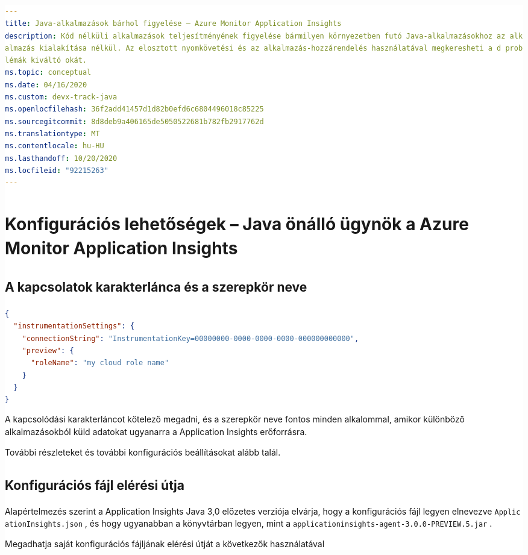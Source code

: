 ```yaml
---
title: Java-alkalmazások bárhol figyelése – Azure Monitor Application Insights
description: Kód nélküli alkalmazások teljesítményének figyelése bármilyen környezetben futó Java-alkalmazásokhoz az alkalmazás kialakítása nélkül. Az elosztott nyomkövetési és az alkalmazás-hozzárendelés használatával megkeresheti a d problémák kiváltó okát.
ms.topic: conceptual
ms.date: 04/16/2020
ms.custom: devx-track-java
ms.openlocfilehash: 36f2add41457d1d82b0efd6c6804496018c85225
ms.sourcegitcommit: 8d8deb9a406165de5050522681b782fb2917762d
ms.translationtype: MT
ms.contentlocale: hu-HU
ms.lasthandoff: 10/20/2020
ms.locfileid: "92215263"
---
```

# <a name="configuration-options---java-standalone-agent-for-azure-monitor-application-insights"></a>Konfigurációs lehetőségek – Java önálló ügynök a Azure Monitor Application Insights



## <a name="connection-string-and-role-name"></a>A kapcsolatok karakterlánca és a szerepkör neve

```json
{
  "instrumentationSettings": {
    "connectionString": "InstrumentationKey=00000000-0000-0000-0000-000000000000",
    "preview": {
      "roleName": "my cloud role name"
    }
  }
}
```

A kapcsolódási karakterláncot kötelező megadni, és a szerepkör neve fontos minden alkalommal, amikor különböző alkalmazásokból küld adatokat ugyanarra a Application Insights erőforrásra.

További részleteket és további konfigurációs beállításokat alább talál.

## <a name="configuration-file-path"></a>Konfigurációs fájl elérési útja

Alapértelmezés szerint a Application Insights Java 3,0 előzetes verziója elvárja, hogy a konfigurációs fájl legyen elnevezve `ApplicationInsights.json` , és hogy ugyanabban a könyvtárban legyen, mint a `applicationinsights-agent-3.0.0-PREVIEW.5.jar` .

Megadhatja saját konfigurációs fájljának elérési útját a következők használatával
